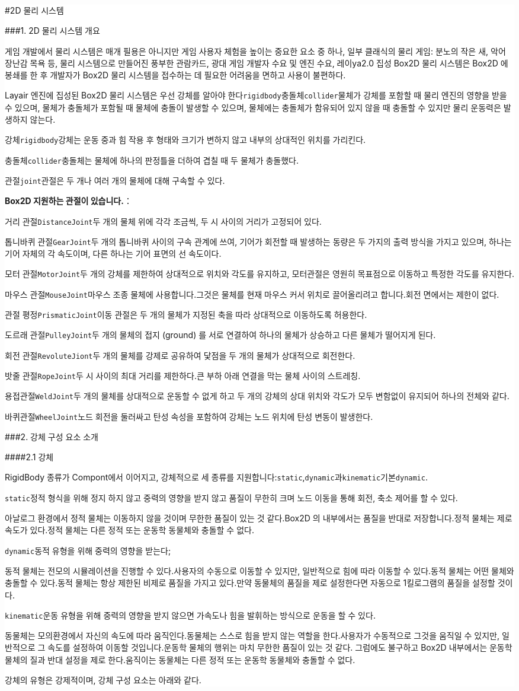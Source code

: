 #2D 물리 시스템

###1. 2D 물리 시스템 개요

게임 개발에서 물리 시스템은 매개 필용은 아니지만 게임 사용자 체험을 높이는 중요한 요소 중 하나, 일부 클래식의 물리 게임: 분노의 작은 새, 악어 장난감 목욕 등, 물리 시스템으로 만들어진 풍부한 관람카드, 광대 게임 개발자 수요 및 엔진 수요, 레이ya2.0 집성 Box2D 물리 시스템은 Box2D 에 봉쇄를 한 후 개발자가 Box2D 물리 시스템을 접수하는 데 필요한 어려움을 면하고 사용이 불편하다.

Layair 엔진에 집성된 Box2D 물리 시스템은 우선 강체를 알아야 한다`rigidbody`충돌체`collider`물체가 강체를 포함할 때 물리 엔진의 영향을 받을 수 있으며, 물체가 충돌체가 포함될 때 물체에 충돌이 발생할 수 있으며, 물체에는 충돌체가 함유되어 있지 않을 때 충돌할 수 있지만 물리 운동력은 발생하지 않는다.

강체`rigidbody`강체는 운동 중과 힘 작용 후 형태와 크기가 변하지 않고 내부의 상대적인 위치를 가리킨다.

충돌체`collider`충돌체는 물체에 하나의 판정틀을 더하여 겹칠 때 두 물체가 충돌했다.

관절`joint`관절은 두 개나 여러 개의 물체에 대해 구속할 수 있다.

**Box2D 지원하는 관절이 있습니다.**：

거리 관절`DistanceJoint`두 개의 물체 위에 각각 조금씩, 두 시 사이의 거리가 고정되어 있다.

톱니바퀴 관절`GearJoint`두 개의 톱니바퀴 사이의 구속 관계에 쓰여, 기어가 회전할 때 발생하는 동량은 두 가지의 출력 방식을 가지고 있으며, 하나는 기어 자체의 각 속도이며, 다른 하나는 기어 표면의 선 속도이다.

모터 관절`MotorJoint`두 개의 강체를 제한하여 상대적으로 위치와 각도를 유지하고, 모터관절은 영원히 목표점으로 이동하고 특정한 각도를 유지한다.

마우스 관절`MouseJoint`마우스 조종 물체에 사용합니다.그것은 물체를 현재 마우스 커서 위치로 끌어올리려고 합니다.회전 면에서는 제한이 없다.

관절 평정`PrismaticJoint`이동 관절은 두 개의 물체가 지정된 축을 따라 상대적으로 이동하도록 허용한다.

도르래 관절`PulleyJoint`두 개의 물체의 접지 (ground) 를 서로 연결하여 하나의 물체가 상승하고 다른 물체가 떨어지게 된다.

회전 관절`RevoluteJiont`두 개의 물체를 강제로 공유하여 닻점을 두 개의 물체가 상대적으로 회전한다.

밧줄 관절`RopeJoint`두 시 사이의 최대 거리를 제한하다.큰 부하 아래 연결을 막는 물체 사이의 스트레칭.

용접관절`WeldJoint`두 개의 물체를 상대적으로 운동할 수 없게 하고 두 개의 강체의 상대 위치와 각도가 모두 변함없이 유지되어 하나의 전체와 같다.

바퀴관절`WheelJoint`노드 회전을 둘러싸고 탄성 속성을 포함하여 강체는 노드 위치에 탄성 변동이 발생한다.

###2. 강체 구성 요소 소개

####2.1 강체

RigidBody 종류가 Compont에서 이어지고, 강체적으로 세 종류를 지원합니다:`static`,`dynamic`과`kinematic`기본`dynamic`.

`static`정적 형식을 위해 정지 하지 않고 중력의 영향을 받지 않고 품질이 무한히 크며 노드 이동을 통해 회전, 축소 제어를 할 수 있다.

아날로그 환경에서 정적 물체는 이동하지 않을 것이며 무한한 품질이 있는 것 같다.Box2D 의 내부에서는 품질을 반대로 저장합니다.정적 물체는 제로 속도가 있다.정적 물체는 다른 정적 또는 운동학 동물체와 충돌할 수 없다.

`dynamic`동적 유형을 위해 중력의 영향을 받는다;

동적 물체는 전모의 시뮬레이션을 진행할 수 있다.사용자의 수동으로 이동할 수 있지만, 일반적으로 힘에 따라 이동할 수 있다.동적 물체는 어떤 물체와 충돌할 수 있다.동적 물체는 항상 제한된 비제로 품질을 가지고 있다.만약 동물체의 품질을 제로 설정한다면 자동으로 1킬로그램의 품질을 설정할 것이다.

`kinematic`운동 유형을 위해 중력의 영향을 받지 않으면 가속도나 힘을 발휘하는 방식으로 운동을 할 수 있다.

동물체는 모의환경에서 자신의 속도에 따라 움직인다.동물체는 스스로 힘을 받지 않는 역할을 한다.사용자가 수동적으로 그것을 움직일 수 있지만, 일반적으로 그 속도를 설정하여 이동할 것입니다.운동학 물체의 행위는 마치 무한한 품질이 있는 것 같다. 그럼에도 불구하고 Box2D 내부에서는 운동학물체의 질과 반대 설정을 제로 한다.움직이는 동물체는 다른 정적 또는 운동학 동물체와 충돌할 수 없다.

강체의 유형은 강제적이며, 강체 구성 요소는 아래와 같다.

